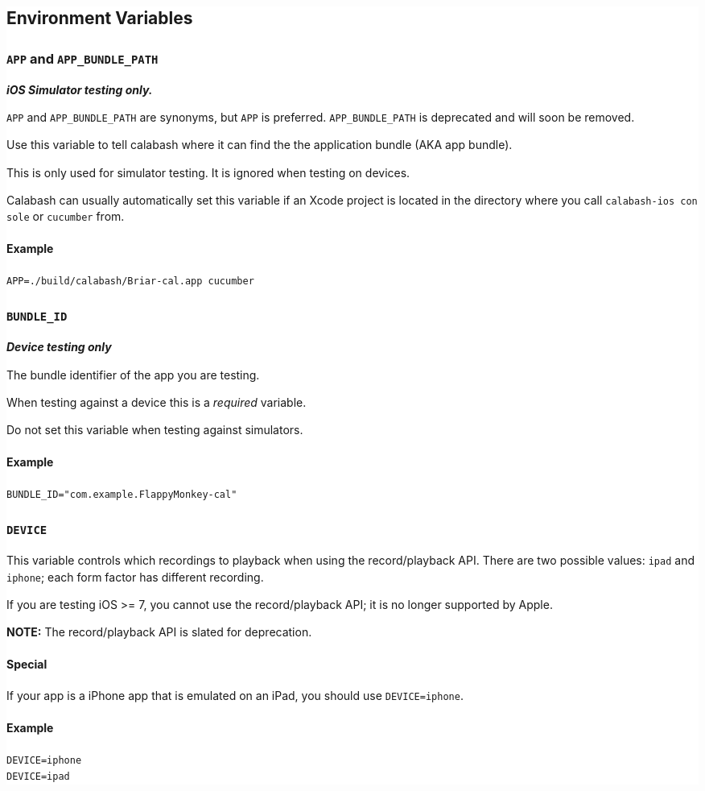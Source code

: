 ## Environment Variables

### `APP` and `APP_BUNDLE_PATH`

***iOS Simulator testing only.***

`APP` and `APP_BUNDLE_PATH` are synonyms, but `APP` is preferred.
`APP_BUNDLE_PATH` is deprecated and will soon be removed. 

Use this variable to tell calabash where it can find the the application bundle (AKA app bundle).

This is only used for simulator testing.  It is ignored when testing on devices.

Calabash can usually automatically set this variable if an Xcode project is located in the directory where you call `calabash-ios console` or `cucumber` from.

#### Example

```
APP=./build/calabash/Briar-cal.app cucumber
```

### `BUNDLE_ID`

***Device testing only***

The bundle identifier of the app you are testing.

When testing against a device this is a _required_ variable.

Do not set this variable when testing against simulators.

#### Example

```
BUNDLE_ID="com.example.FlappyMonkey-cal"
```

### `DEVICE`

This variable controls which recordings to playback when using the record/playback API.  There are two possible values: `ipad` and `iphone`; each form factor has different recording.

If you are testing iOS >= 7, you cannot use the record/playback API; it is no longer supported by Apple.

**NOTE:** The record/playback API is slated for deprecation.

#### Special

If your app is a iPhone app that is emulated on an iPad, you should use `DEVICE=iphone`.


#### Example

```
DEVICE=iphone
DEVICE=ipad
```
